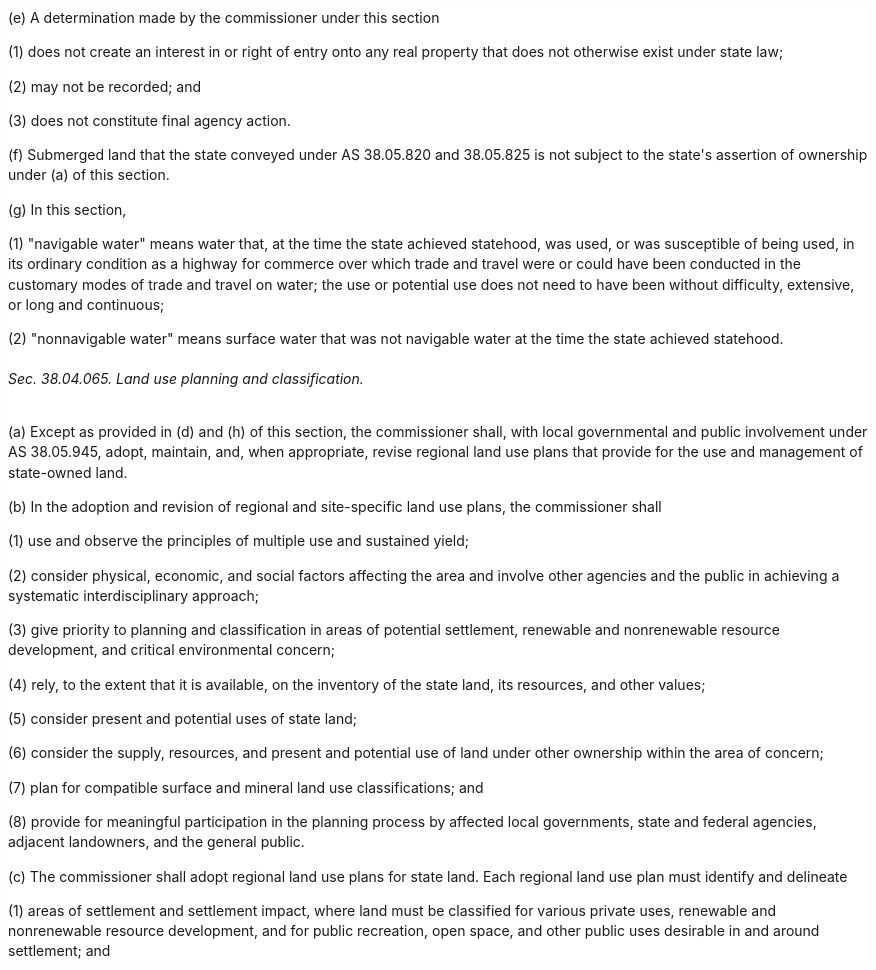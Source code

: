 (e) A determination made by the commissioner under this section

(1) does not create an interest in or right of entry onto any real property that does not otherwise exist under state law;

(2) may not be recorded; and

(3) does not constitute final agency action.

(f) Submerged land that the state conveyed under AS 38.05.820 and 38.05.825 is not subject to the state's assertion of ownership under (a) of this section.

(g) In this section,

(1) "navigable water" means water that, at the time the state achieved statehood, was used, or was susceptible of being used, in its ordinary condition as a highway for commerce over which trade and travel were or could have been conducted in the customary modes of trade and travel on water; the use or potential use does not need to have been without difficulty, extensive, or long and continuous;

(2) "nonnavigable water" means surface water that was not navigable water at the time the state achieved statehood.

###### Sec. 38.04.065.   Land use planning and classification.

(a) Except as provided in (d) and (h) of this section, the commissioner shall, with local governmental and public involvement under AS 38.05.945, adopt, maintain, and, when appropriate, revise regional land use plans that provide for the use and management of state-owned land.

(b) In the adoption and revision of regional and site-specific land use plans, the commissioner shall

(1) use and observe the principles of multiple use and sustained yield;

(2) consider physical, economic, and social factors affecting the area and involve other agencies and the public in achieving a systematic interdisciplinary approach;

(3) give priority to planning and classification in areas of potential settlement, renewable and nonrenewable resource development, and critical environmental concern;

(4) rely, to the extent that it is available, on the inventory of the state land, its resources, and other values;

(5) consider present and potential uses of state land;

(6) consider the supply, resources, and present and potential use of land under other ownership within the area of concern;

(7) plan for compatible surface and mineral land use classifications; and

(8) provide for meaningful participation in the planning process by affected local governments, state and federal agencies, adjacent landowners, and the general public.

(c) The commissioner shall adopt regional land use plans for state land. Each regional land use plan must identify and delineate

(1) areas of settlement and settlement impact, where land must be classified for various private uses, renewable and nonrenewable resource development, and for public recreation, open space, and other public uses desirable in and around settlement; and
